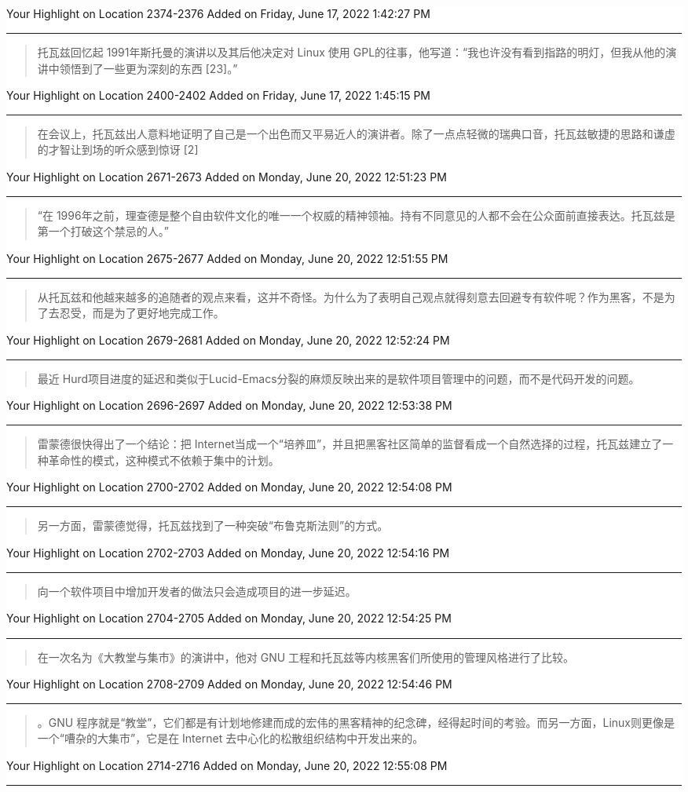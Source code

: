 Your Highlight on Location 2374-2376 Added on Friday, June 17, 2022 1:42:27 PM

---

> 托瓦兹回忆起 1991年斯托曼的演讲以及其后他决定对 Linux 使用 GPL的往事，他写道：“我也许没有看到指路的明灯，但我从他的演讲中领悟到了一些更为深刻的东西 [23]。”

Your Highlight on Location 2400-2402 Added on Friday, June 17, 2022 1:45:15 PM

---

> 在会议上，托瓦兹出人意料地证明了自己是一个出色而又平易近人的演讲者。除了一点点轻微的瑞典口音，托瓦兹敏捷的思路和谦虚的才智让到场的听众感到惊讶 [2]

Your Highlight on Location 2671-2673 Added on Monday, June 20, 2022 12:51:23 PM

---

> “在 1996年之前，理查德是整个自由软件文化的唯一一个权威的精神领袖。持有不同意见的人都不会在公众面前直接表达。托瓦兹是第一个打破这个禁忌的人。”

Your Highlight on Location 2675-2677 Added on Monday, June 20, 2022 12:51:55 PM

---

> 从托瓦兹和他越来越多的追随者的观点来看，这并不奇怪。为什么为了表明自己观点就得刻意去回避专有软件呢？作为黑客，不是为了去忍受，而是为了更好地完成工作。

Your Highlight on Location 2679-2681 Added on Monday, June 20, 2022 12:52:24 PM

---

> 最近 Hurd项目进度的延迟和类似于Lucid-Emacs分裂的麻烦反映出来的是软件项目管理中的问题，而不是代码开发的问题。

Your Highlight on Location 2696-2697 Added on Monday, June 20, 2022 12:53:38 PM

---

> 雷蒙德很快得出了一个结论：把 Internet当成一个“培养皿”，并且把黑客社区简单的监督看成一个自然选择的过程，托瓦兹建立了一种革命性的模式，这种模式不依赖于集中的计划。

Your Highlight on Location 2700-2702 Added on Monday, June 20, 2022 12:54:08 PM

---

> 另一方面，雷蒙德觉得，托瓦兹找到了一种突破“布鲁克斯法则”的方式。

Your Highlight on Location 2702-2703 Added on Monday, June 20, 2022 12:54:16 PM

---

> 向一个软件项目中增加开发者的做法只会造成项目的进一步延迟。

Your Highlight on Location 2704-2705 Added on Monday, June 20, 2022 12:54:25 PM

---

> 在一次名为《大教堂与集市》的演讲中，他对 GNU 工程和托瓦兹等内核黑客们所使用的管理风格进行了比较。

Your Highlight on Location 2708-2709 Added on Monday, June 20, 2022 12:54:46 PM

---

> 。GNU 程序就是“教堂”，它们都是有计划地修建而成的宏伟的黑客精神的纪念碑，经得起时间的考验。而另一方面，Linux则更像是一个“嘈杂的大集市”，它是在 Internet 去中心化的松散组织结构中开发出来的。

Your Highlight on Location 2714-2716 Added on Monday, June 20, 2022 12:55:08 PM

---